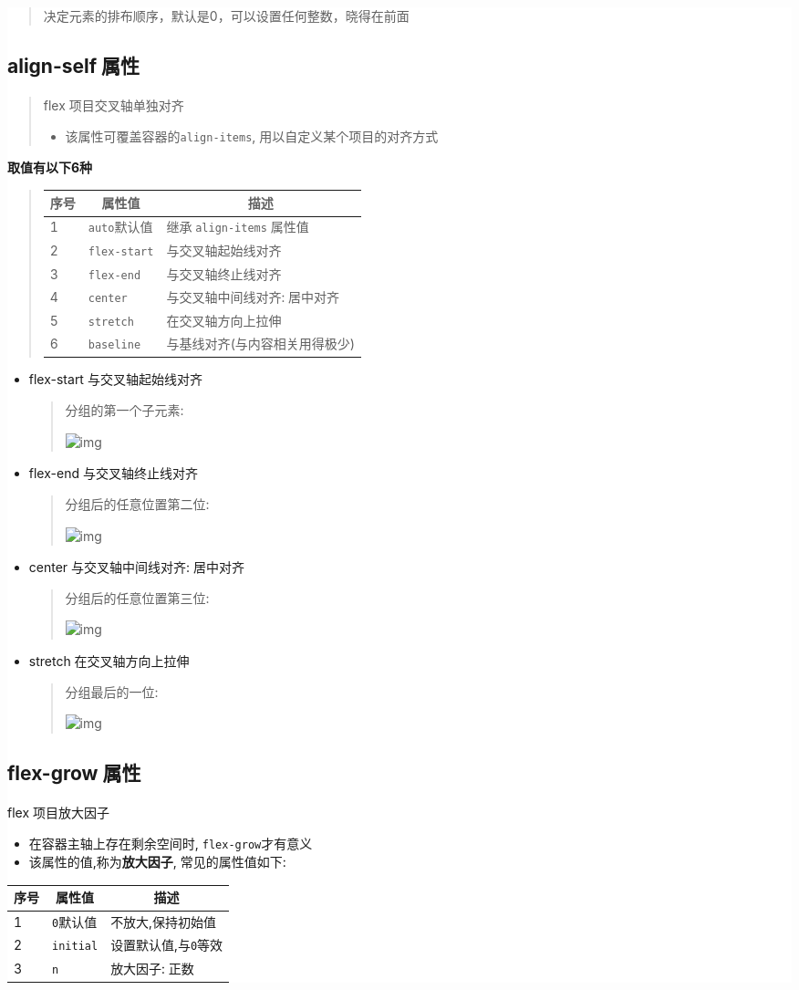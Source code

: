 > 决定元素的排布顺序，默认是0，可以设置任何整数，晓得在前面

## align-self 属性

>flex 项目交叉轴单独对齐
>
>- 该属性可覆盖容器的`align-items`, 用以自定义某个项目的对齐方式

**取值有以下6种**

>| 序号 | 属性值       | 描述                           |
>| ---- | ------------ | ------------------------------ |
>| 1    | `auto`默认值 | 继承 `align-items` 属性值      |
>| 2    | `flex-start` | 与交叉轴起始线对齐             |
>| 3    | `flex-end`   | 与交叉轴终止线对齐             |
>| 4    | `center`     | 与交叉轴中间线对齐: 居中对齐   |
>| 5    | `stretch`    | 在交叉轴方向上拉伸             |
>| 6    | `baseline`   | 与基线对齐(与内容相关用得极少) |

- flex-start	与交叉轴起始线对齐 

  >分组的第一个子元素:
  >
  >![img](https://img.php.cn/upload/image/300/892/192/1588921771689821.png)

- flex-end	与交叉轴终止线对齐

  >分组后的任意位置第二位:
  >
  >![img](https://img.php.cn/upload/image/702/214/891/1588921914112296.png)

- center	与交叉轴中间线对齐: 居中对齐 

  >分组后的任意位置第三位:
  >
  >![img](https://img.php.cn/upload/image/125/668/919/1588921987504343.png)

- stretch	在交叉轴方向上拉伸 

  >分组最后的一位:
  >
  >![img](https://img.php.cn/upload/image/430/662/463/1588922086527406.png)


## flex-grow 属性

flex 项目放大因子

- 在容器主轴上存在剩余空间时, `flex-grow`才有意义
- 该属性的值,称为**放大因子**, 常见的属性值如下:

| 序号 | 属性值    | 描述                 |
| ---- | --------- | -------------------- |
| 1    | `0`默认值 | 不放大,保持初始值    |
| 2    | `initial` | 设置默认值,与`0`等效 |
| 3    | `n`       | 放大因子: 正数       |
